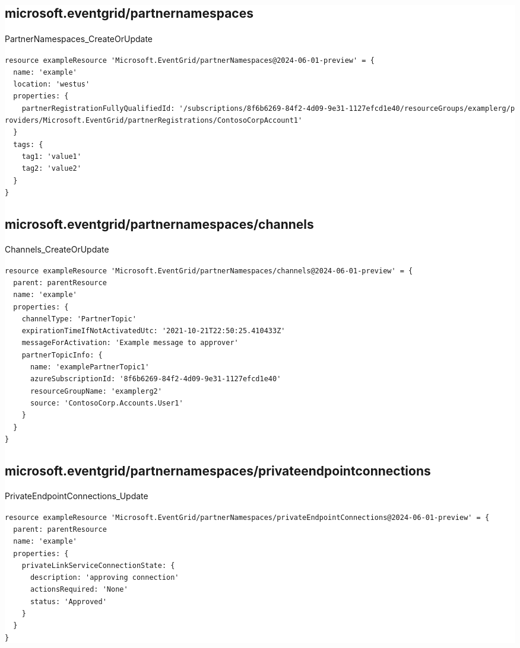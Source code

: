 ## microsoft.eventgrid/partnernamespaces

PartnerNamespaces_CreateOrUpdate
```bicep
resource exampleResource 'Microsoft.EventGrid/partnerNamespaces@2024-06-01-preview' = {
  name: 'example'
  location: 'westus'
  properties: {
    partnerRegistrationFullyQualifiedId: '/subscriptions/8f6b6269-84f2-4d09-9e31-1127efcd1e40/resourceGroups/examplerg/providers/Microsoft.EventGrid/partnerRegistrations/ContosoCorpAccount1'
  }
  tags: {
    tag1: 'value1'
    tag2: 'value2'
  }
}
```

## microsoft.eventgrid/partnernamespaces/channels

Channels_CreateOrUpdate
```bicep
resource exampleResource 'Microsoft.EventGrid/partnerNamespaces/channels@2024-06-01-preview' = {
  parent: parentResource 
  name: 'example'
  properties: {
    channelType: 'PartnerTopic'
    expirationTimeIfNotActivatedUtc: '2021-10-21T22:50:25.410433Z'
    messageForActivation: 'Example message to approver'
    partnerTopicInfo: {
      name: 'examplePartnerTopic1'
      azureSubscriptionId: '8f6b6269-84f2-4d09-9e31-1127efcd1e40'
      resourceGroupName: 'examplerg2'
      source: 'ContosoCorp.Accounts.User1'
    }
  }
}
```

## microsoft.eventgrid/partnernamespaces/privateendpointconnections

PrivateEndpointConnections_Update
```bicep
resource exampleResource 'Microsoft.EventGrid/partnerNamespaces/privateEndpointConnections@2024-06-01-preview' = {
  parent: parentResource 
  name: 'example'
  properties: {
    privateLinkServiceConnectionState: {
      description: 'approving connection'
      actionsRequired: 'None'
      status: 'Approved'
    }
  }
}
```
